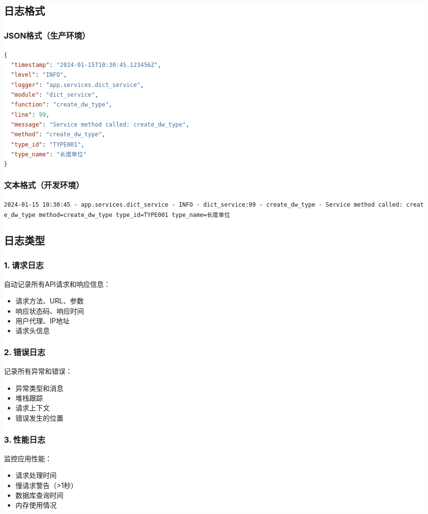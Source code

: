 ## 日志格式

### JSON格式（生产环境）

```json
{
  "timestamp": "2024-01-15T10:30:45.123456Z",
  "level": "INFO",
  "logger": "app.services.dict_service",
  "module": "dict_service",
  "function": "create_dw_type",
  "line": 99,
  "message": "Service method called: create_dw_type",
  "method": "create_dw_type",
  "type_id": "TYPE001",
  "type_name": "长度单位"
}
```

### 文本格式（开发环境）

```
2024-01-15 10:30:45 - app.services.dict_service - INFO - dict_service:99 - create_dw_type - Service method called: create_dw_type method=create_dw_type type_id=TYPE001 type_name=长度单位
```

## 日志类型

### 1. 请求日志

自动记录所有API请求和响应信息：

- 请求方法、URL、参数
- 响应状态码、响应时间
- 用户代理、IP地址
- 请求头信息

### 2. 错误日志

记录所有异常和错误：

- 异常类型和消息
- 堆栈跟踪
- 请求上下文
- 错误发生的位置

### 3. 性能日志

监控应用性能：

- 请求处理时间
- 慢请求警告（>1秒）
- 数据库查询时间
- 内存使用情况
